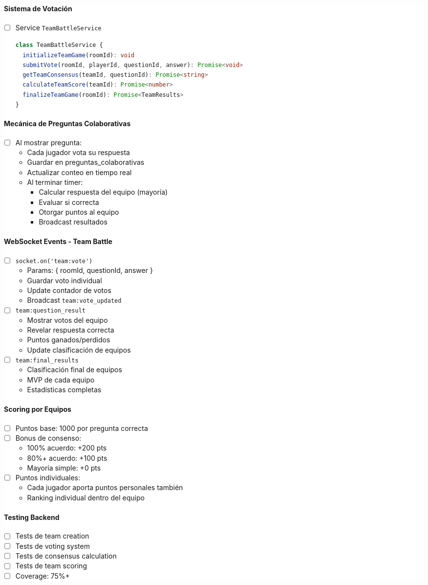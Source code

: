 #### Sistema de Votación
- [ ] Service `TeamBattleService`
  ```typescript
  class TeamBattleService {
    initializeTeamGame(roomId): void
    submitVote(roomId, playerId, questionId, answer): Promise<void>
    getTeamConsensus(teamId, questionId): Promise<string>
    calculateTeamScore(teamId): Promise<number>
    finalizeTeamGame(roomId): Promise<TeamResults>
  }
  ```

#### Mecánica de Preguntas Colaborativas
- [ ] Al mostrar pregunta:
  - Cada jugador vota su respuesta
  - Guardar en preguntas_colaborativas
  - Actualizar conteo en tiempo real
  - Al terminar timer:
    - Calcular respuesta del equipo (mayoría)
    - Evaluar si correcta
    - Otorgar puntos al equipo
    - Broadcast resultados

#### WebSocket Events - Team Battle
- [ ] `socket.on('team:vote')`
  - Params: { roomId, questionId, answer }
  - Guardar voto individual
  - Update contador de votos
  - Broadcast `team:vote_updated`
- [ ] `team:question_result`
  - Mostrar votos del equipo
  - Revelar respuesta correcta
  - Puntos ganados/perdidos
  - Update clasificación de equipos
- [ ] `team:final_results`
  - Clasificación final de equipos
  - MVP de cada equipo
  - Estadísticas completas

#### Scoring por Equipos
- [ ] Puntos base: 1000 por pregunta correcta
- [ ] Bonus de consenso:
  - 100% acuerdo: +200 pts
  - 80%+ acuerdo: +100 pts
  - Mayoría simple: +0 pts
- [ ] Puntos individuales:
  - Cada jugador aporta puntos personales también
  - Ranking individual dentro del equipo

#### Testing Backend
- [ ] Tests de team creation
- [ ] Tests de voting system
- [ ] Tests de consensus calculation
- [ ] Tests de team scoring
- [ ] Coverage: 75%+
